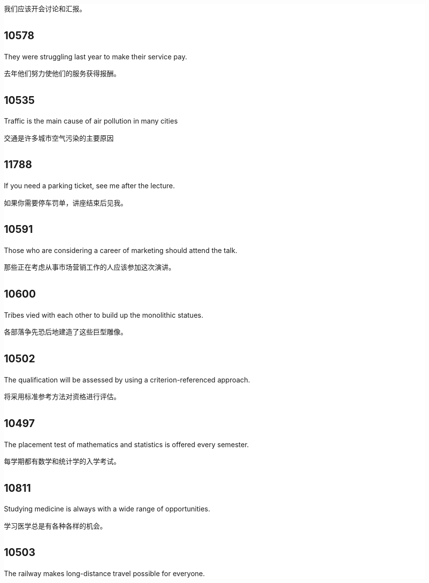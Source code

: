 我们应该开会讨论和汇报。


## 10578
They were struggling last year to make their service pay. 

去年他们努力使他们的服务获得报酬。


## 10535
Traffic is the main cause of air pollution in many cities

交通是许多城市空气污染的主要原因


## 11788
If you need a parking ticket, see me after the lecture.

如果你需要停车罚单，讲座结束后见我。


## 10591
Those who are considering a career of marketing should attend the talk.

那些正在考虑从事市场营销工作的人应该参加这次演讲。


## 10600
Tribes vied with each other to build up the monolithic statues.

各部落争先恐后地建造了这些巨型雕像。


## 10502
The qualification will be assessed by using a criterion-referenced approach.

将采用标准参考方法对资格进行评估。


## 10497
The placement test of mathematics and statistics is offered every semester.

每学期都有数学和统计学的入学考试。


## 10811
Studying medicine is always with a wide range of opportunities.

学习医学总是有各种各样的机会。


## 10503
The railway makes long-distance travel possible for everyone.
